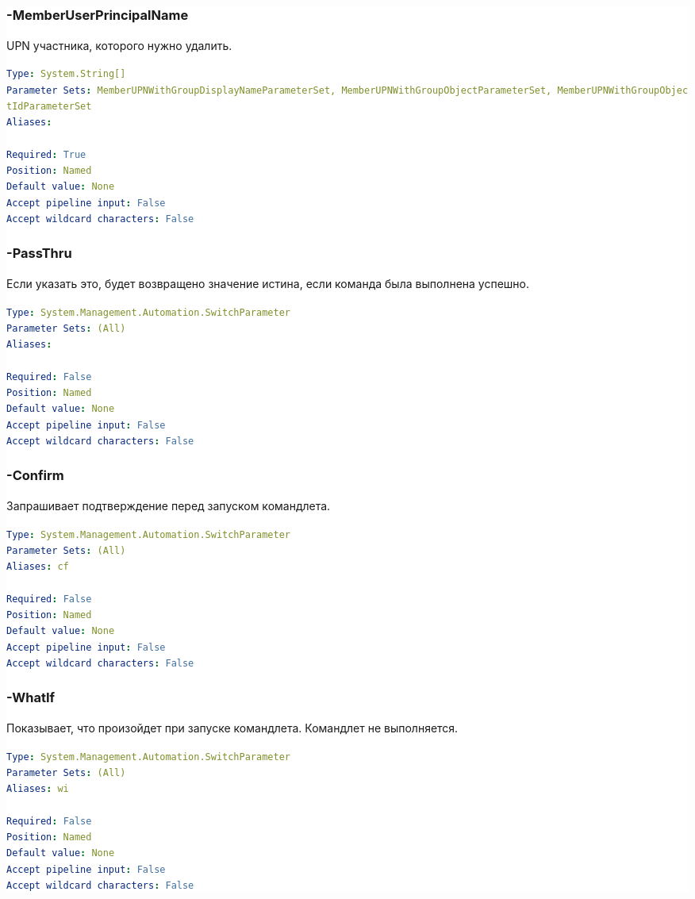 ### -MemberUserPrincipalName
UPN участника, которого нужно удалить.

```yaml
Type: System.String[]
Parameter Sets: MemberUPNWithGroupDisplayNameParameterSet, MemberUPNWithGroupObjectParameterSet, MemberUPNWithGroupObjectIdParameterSet
Aliases:

Required: True
Position: Named
Default value: None
Accept pipeline input: False
Accept wildcard characters: False
```

### -PassThru
Если указать это, будет возвращено значение истина, если команда была выполнена успешно.

```yaml
Type: System.Management.Automation.SwitchParameter
Parameter Sets: (All)
Aliases:

Required: False
Position: Named
Default value: None
Accept pipeline input: False
Accept wildcard characters: False
```

### -Confirm
Запрашивает подтверждение перед запуском командлета.

```yaml
Type: System.Management.Automation.SwitchParameter
Parameter Sets: (All)
Aliases: cf

Required: False
Position: Named
Default value: None
Accept pipeline input: False
Accept wildcard characters: False
```

### -WhatIf
Показывает, что произойдет при запуске командлета.
Командлет не выполняется.

```yaml
Type: System.Management.Automation.SwitchParameter
Parameter Sets: (All)
Aliases: wi

Required: False
Position: Named
Default value: None
Accept pipeline input: False
Accept wildcard characters: False
```

